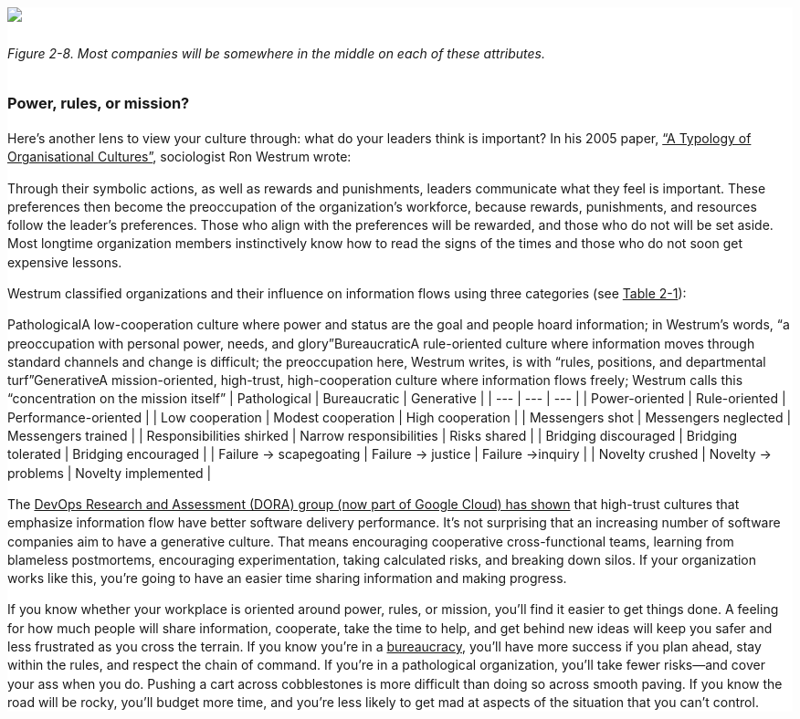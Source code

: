 ![](https://learning.oreilly.com/api/v2/epubs/urn:orm:book:9781098118723/files/assets/tsep_0208.png)

###### Figure 2-8. Most companies will be somewhere in the middle on each of these attributes.

### Power, rules, or mission?

Here’s another lens to view your culture through: what do your leaders think is important? In his 2005 paper, [“A Typology of Organisational Cultures”](https://oreil.ly/rtHz5), sociologist Ron Westrum wrote:

Through their symbolic actions, as well as rewards and punishments, leaders communicate what they feel is important. These preferences then become the preoccupation of the organization’s workforce, because rewards, punishments, and resources follow the leader’s preferences. Those who align with the preferences will be rewarded, and those who do not will be set aside. Most longtime organization members instinctively know how to read the signs of the times and those who do not soon get expensive lessons.

Westrum classified organizations and their influence on information flows using three categories (see [Table 2-1](https://learning.oreilly.com/library/view/the-staff-engineers/9781098118723/ch02.html#the_westrum_organizational_typology_mod)):

PathologicalA low-cooperation culture where power and status are the goal and people hoard information; in Westrum’s words, “a preoccupation with personal power, needs, and glory”BureaucraticA rule-oriented culture where information moves through standard channels and change is difficult; the preoccupation here, Westrum writes, is with “rules, positions, and departmental turf”​GenerativeA mission-oriented, high-trust, high-cooperation culture where information flows freely; Westrum calls this ​​“concentration on the mission itself”
| Pathological | Bureaucratic | Generative |
| --- | --- | --- |
| Power-oriented | Rule-oriented | Performance-oriented |
| Low cooperation | Modest cooperation | High cooperation |
| Messengers shot | Messengers neglected | Messengers trained |
| Responsibilities shirked | Narrow responsibilities | Risks shared |
| Bridging discouraged | Bridging tolerated | Bridging encouraged |
| Failure → scapegoating | Failure → justice | Failure →inquiry |
| Novelty crushed | Novelty → problems | Novelty implemented |

The [DevOps Research and Assessment (DORA) group (now part of Google Cloud) has shown](https://oreil.ly/Epx4s) that high-trust cultures that emphasize information flow have better software delivery performance. It’s not surprising that an increasing number of software companies aim to have a generative culture. That means encouraging cooperative cross-functional teams, learning from blameless postmortems, encouraging experimentation, taking calculated risks, and breaking down silos. If your organization works like this, you’re going to have an easier time sharing information and making progress.

If you know whether your workplace is oriented around power, rules, or mission, you’ll find it easier to get things done. A feeling for how much people will share information, cooperate, take the time to help, and get behind new ideas will keep you safer and less frustrated as you cross the terrain. If you know you’re in a [bureaucracy](https://oreil.ly/4zT4y), you’ll have more success if you plan ahead, stay within the rules, and respect the chain of command. If you’re in a pathological organization, you’ll take fewer risks—and cover your ass when you do. Pushing a cart across cobblestones is more difficult than doing so across smooth paving. If you know the road will be rocky, you’ll budget more time, and you’re less likely to get mad at aspects of the situation that you can’t control.
